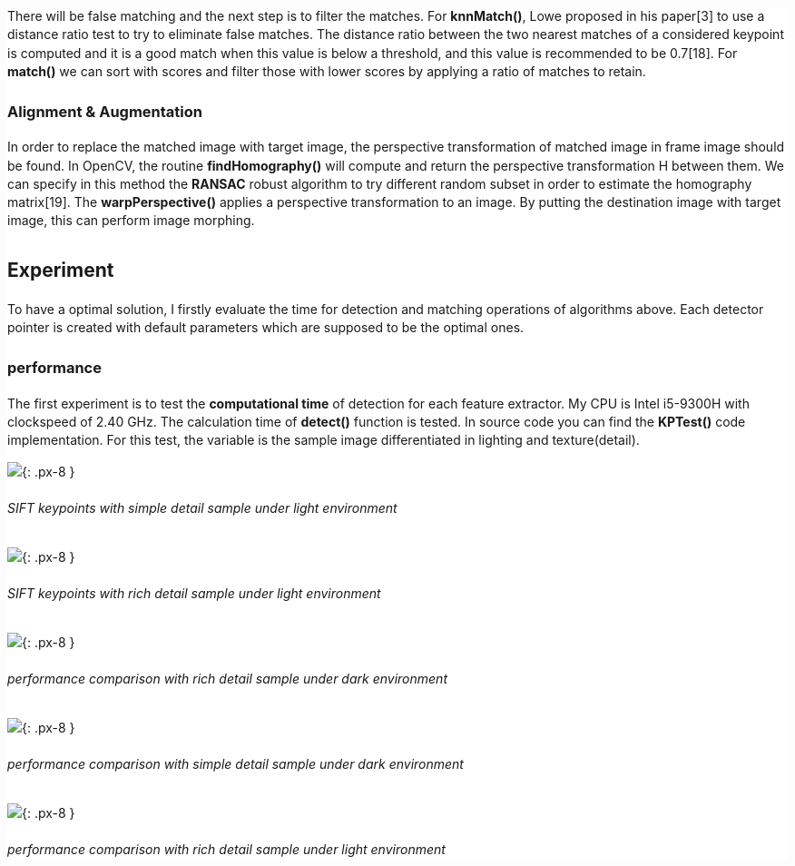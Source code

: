 There will be false matching and the next step is to filter the matches. For **knnMatch()**, Lowe proposed in his paper[3] to use a distance ratio test to try to eliminate false matches. The distance ratio between the two nearest matches of a considered keypoint is computed and it is a good match when this value is below a threshold, and this value is recommended to be 0.7[18]. For **match()** we can sort with scores and filter those with lower scores by applying a ratio of matches to retain.

### Alignment & Augmentation

In order to replace the matched image with target image, the perspective transformation of matched image in frame image should be found. In OpenCV, the routine **findHomography()** will compute and return the perspective transformation H between them. We can specify in this method the **RANSAC** robust algorithm to try different random subset in order to estimate the homography matrix[19]. The **warpPerspective()** applies a perspective transformation to an image. By putting the destination image with target image, this can perform image morphing.

## Experiment

To have a optimal solution, I firstly evaluate the time for detection and matching operations of algorithms above. Each detector pointer is created with default parameters which are supposed to be the optimal ones.

### performance

The first experiment is to test the **computational time** of detection for each feature extractor. My CPU is Intel i5-9300H with clockspeed of 2.40 GHz. The calculation time of **detect()** function is tested. In source code you can find the **KPTest()** code implementation. For this test, the variable is the sample image differentiated in lighting and texture(detail).



<img src="{{ site.url_imgs }}/mbar/sift_kp_less_light.png " style="width: 100%">{: .px-8 }
###### SIFT keypoints with simple detail sample under light environment



<img src="{{ site.url_imgs }}/mbar/sift_kp_rich_light.png " style="width: 100%">{: .px-8 }
###### SIFT keypoints with rich detail sample under light environment



<img src="{{ site.url_imgs }}/mbar/perf_sample_rich_dark_kp.png " style="width: 100%">{: .px-8 }
###### performance comparison with rich detail sample under dark environment



<img src="{{ site.url_imgs }}/mbar/perf_sample_simple_dark_kp.png " style="width: 100%">{: .px-8 }
###### performance comparison with simple detail sample under dark environment



<img src="{{ site.url_imgs }}/mbar/perf_sample_rich_light_kp.png " style="width: 100%">{: .px-8 }
###### performance comparison with rich detail sample under light environment
